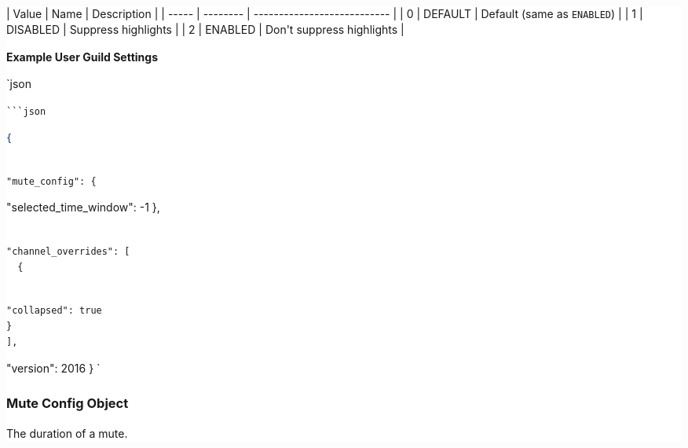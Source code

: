 \| Value | Name | Description | | ----- | -------- | --------------------------- | | 0 | DEFAULT | Default (same as `ENABLED`) | | 1 | DISABLED | Suppress highlights | | 2 | ENABLED | Don't suppress highlights |

**Example User Guild Settings**

\`json

```
```

````
```json

````

```json
{

```

```
```

```
```

```
```

```

"mute_config": {

```

"selected\_time\_window": -1 },

```

"channel_overrides": [
  {

```

```
```

```

"collapsed": true
}
],

```

"version": 2016 } \`

### Mute Config Object

The duration of a mute.
